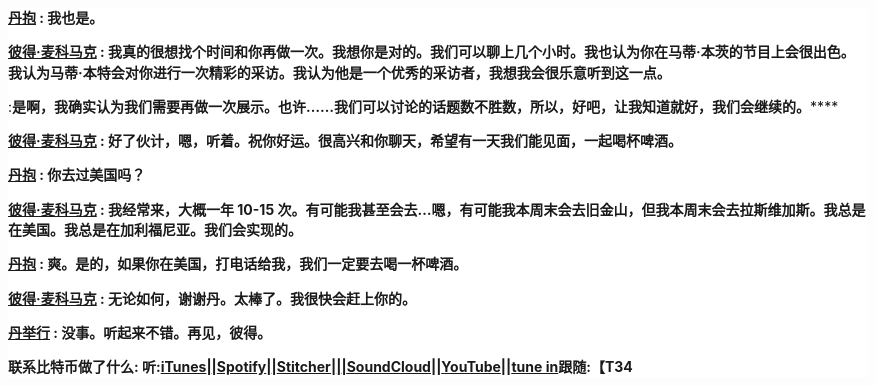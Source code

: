 ****[**丹抱**](https://twitter.com/danheld) **:** 我也是。****

****[**彼得·麦科马克**](https://twitter.com/PeterMcCormack) **:** 我真的很想找个时间和你再做一次。我想你是对的。我们可以聊上几个小时。我也认为你在马蒂·本茨的节目上会很出色。我认为马蒂·本特会对你进行一次精彩的采访。我认为他是一个优秀的采访者，我想我会很乐意听到这一点。****

****[](https://twitter.com/danheld)****:**是啊，我确实认为我们需要再做一次展示。也许……我们可以讨论的话题数不胜数，所以，好吧，让我知道就好，我们会继续的。******

****[**彼得·麦科马克**](https://twitter.com/PeterMcCormack) **:** 好了伙计，嗯，听着。祝你好运。很高兴和你聊天，希望有一天我们能见面，一起喝杯啤酒。****

****[**丹抱**](https://twitter.com/danheld) **:** 你去过美国吗？****

****[**彼得·麦科马克**](https://twitter.com/PeterMcCormack) **:** 我经常来，大概一年 10-15 次。有可能我甚至会去…嗯，有可能我本周末会去旧金山，但我本周末会去拉斯维加斯。我总是在美国。我总是在加利福尼亚。我们会实现的。****

****[**丹抱**](https://twitter.com/danheld) **:** 爽。是的，如果你在美国，打电话给我，我们一定要去喝一杯啤酒。****

****[**彼得·麦科马克**](https://twitter.com/PeterMcCormack) **:** 无论如何，谢谢丹。太棒了。我很快会赶上你的。****

****[**丹举行**](https://twitter.com/danheld) **:** 没事。听起来不错。再见，彼得。****

****联系比特币做了什么:
听:[**iTunes**](https://itunes.apple.com/gb/podcast/what-bitcoin-did-podcast-bitcoin-crypto-trading-strategy/id1317356120?mt=2)|[|**Spotify**](https://open.spotify.com/show/0mWUJuONiilW5JSBBFZ0s7?si=5qcbjpjYSRyKpi8wycEZUw)|[|**Stitcher**|](https://www.stitcher.com/podcast/what-bitcoin-did)|[|**SoundCloud**](https://soundcloud.com/what-bitcoin-did)|[|**YouTube**](https://www.youtube.com/whatbitcoindid)|[|**tune in**](https://tunein.com/radio/What-Bitcoin-Did-p1079869/)跟随:【T34****
